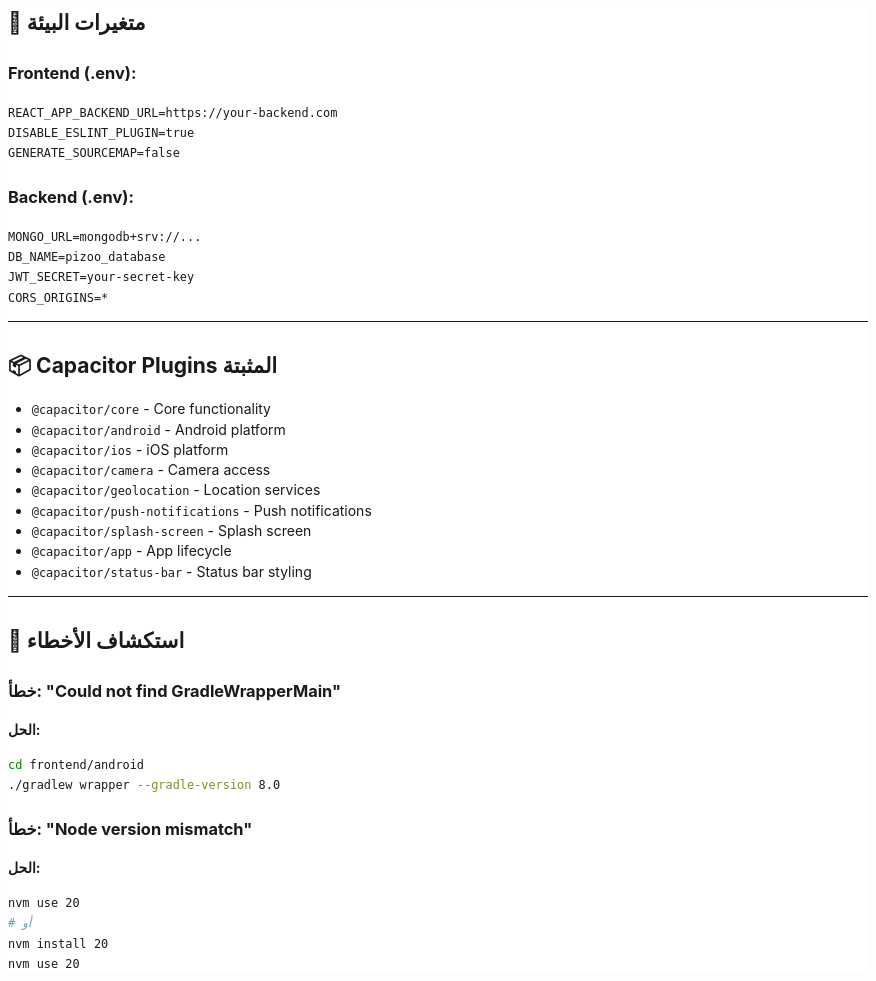 
## 🔐 متغيرات البيئة

### Frontend (.env):
```env
REACT_APP_BACKEND_URL=https://your-backend.com
DISABLE_ESLINT_PLUGIN=true
GENERATE_SOURCEMAP=false
```

### Backend (.env):
```env
MONGO_URL=mongodb+srv://...
DB_NAME=pizoo_database
JWT_SECRET=your-secret-key
CORS_ORIGINS=*
```

---

## 📦 Capacitor Plugins المثبتة

- `@capacitor/core` - Core functionality
- `@capacitor/android` - Android platform
- `@capacitor/ios` - iOS platform
- `@capacitor/camera` - Camera access
- `@capacitor/geolocation` - Location services
- `@capacitor/push-notifications` - Push notifications
- `@capacitor/splash-screen` - Splash screen
- `@capacitor/app` - App lifecycle
- `@capacitor/status-bar` - Status bar styling

---

## 🐛 استكشاف الأخطاء

### خطأ: "Could not find GradleWrapperMain"
**الحل:**
```bash
cd frontend/android
./gradlew wrapper --gradle-version 8.0
```

### خطأ: "Node version mismatch"
**الحل:**
```bash
nvm use 20
# أو
nvm install 20
nvm use 20
```
